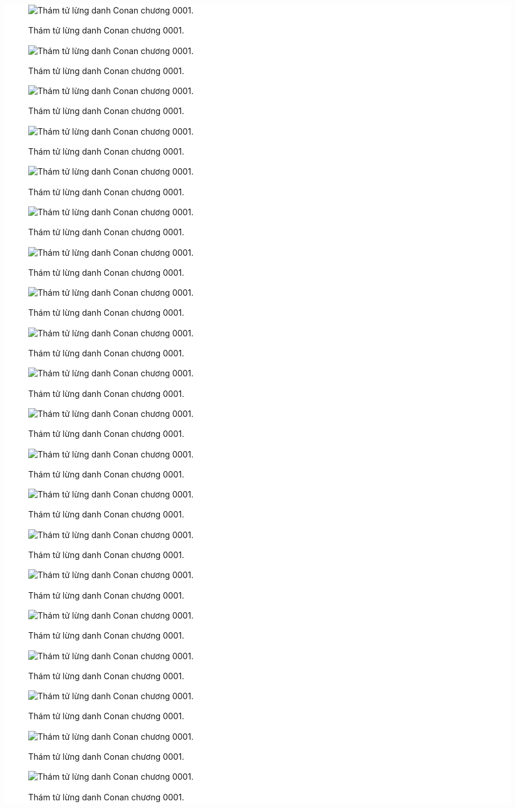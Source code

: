 <figure><img src="https://banmaixanh.org/manga/gosho-aoyama/tham-tu-lung-danh-conan/0001-08.jpg" alt="Thám tử lừng danh Conan chương 0001." title="Thám tử lừng danh Conan chương 0001." height=100% width=100%><figcaption><p>Thám tử lừng danh Conan chương 0001.</p></figcaption></figure>

<figure><img src="https://banmaixanh.org/manga/gosho-aoyama/tham-tu-lung-danh-conan/0001-09.jpg" alt="Thám tử lừng danh Conan chương 0001." title="Thám tử lừng danh Conan chương 0001." height=100% width=100%><figcaption><p>Thám tử lừng danh Conan chương 0001.</p></figcaption></figure>

<figure><img src="https://banmaixanh.org/manga/gosho-aoyama/tham-tu-lung-danh-conan/0001-10.jpg" alt="Thám tử lừng danh Conan chương 0001." title="Thám tử lừng danh Conan chương 0001." height=100% width=100%><figcaption><p>Thám tử lừng danh Conan chương 0001.</p></figcaption></figure>

<figure><img src="https://banmaixanh.org/manga/gosho-aoyama/tham-tu-lung-danh-conan/0001-11.jpg" alt="Thám tử lừng danh Conan chương 0001." title="Thám tử lừng danh Conan chương 0001." height=100% width=100%><figcaption><p>Thám tử lừng danh Conan chương 0001.</p></figcaption></figure>

<figure><img src="https://banmaixanh.org/manga/gosho-aoyama/tham-tu-lung-danh-conan/0001-12.jpg" alt="Thám tử lừng danh Conan chương 0001." title="Thám tử lừng danh Conan chương 0001." height=100% width=100%><figcaption><p>Thám tử lừng danh Conan chương 0001.</p></figcaption></figure>

<figure><img src="https://banmaixanh.org/manga/gosho-aoyama/tham-tu-lung-danh-conan/0001-13.jpg" alt="Thám tử lừng danh Conan chương 0001." title="Thám tử lừng danh Conan chương 0001." height=100% width=100%><figcaption><p>Thám tử lừng danh Conan chương 0001.</p></figcaption></figure>

<figure><img src="https://banmaixanh.org/manga/gosho-aoyama/tham-tu-lung-danh-conan/0001-14.jpg" alt="Thám tử lừng danh Conan chương 0001." title="Thám tử lừng danh Conan chương 0001." height=100% width=100%><figcaption><p>Thám tử lừng danh Conan chương 0001.</p></figcaption></figure>

<figure><img src="https://banmaixanh.org/manga/gosho-aoyama/tham-tu-lung-danh-conan/0001-15.jpg" alt="Thám tử lừng danh Conan chương 0001." title="Thám tử lừng danh Conan chương 0001." height=100% width=100%><figcaption><p>Thám tử lừng danh Conan chương 0001.</p></figcaption></figure>

<figure><img src="https://banmaixanh.org/manga/gosho-aoyama/tham-tu-lung-danh-conan/0001-16.jpg" alt="Thám tử lừng danh Conan chương 0001." title="Thám tử lừng danh Conan chương 0001." height=100% width=100%><figcaption><p>Thám tử lừng danh Conan chương 0001.</p></figcaption></figure>

<figure><img src="https://banmaixanh.org/manga/gosho-aoyama/tham-tu-lung-danh-conan/0001-17.jpg" alt="Thám tử lừng danh Conan chương 0001." title="Thám tử lừng danh Conan chương 0001." height=100% width=100%><figcaption><p>Thám tử lừng danh Conan chương 0001.</p></figcaption></figure>

<figure><img src="https://banmaixanh.org/manga/gosho-aoyama/tham-tu-lung-danh-conan/0001-18.jpg" alt="Thám tử lừng danh Conan chương 0001." title="Thám tử lừng danh Conan chương 0001." height=100% width=100%><figcaption><p>Thám tử lừng danh Conan chương 0001.</p></figcaption></figure>

<figure><img src="https://banmaixanh.org/manga/gosho-aoyama/tham-tu-lung-danh-conan/0001-19.jpg" alt="Thám tử lừng danh Conan chương 0001." title="Thám tử lừng danh Conan chương 0001." height=100% width=100%><figcaption><p>Thám tử lừng danh Conan chương 0001.</p></figcaption></figure>

<figure><img src="https://banmaixanh.org/manga/gosho-aoyama/tham-tu-lung-danh-conan/0001-20.jpg" alt="Thám tử lừng danh Conan chương 0001." title="Thám tử lừng danh Conan chương 0001." height=100% width=100%><figcaption><p>Thám tử lừng danh Conan chương 0001.</p></figcaption></figure>

<figure><img src="https://banmaixanh.org/manga/gosho-aoyama/tham-tu-lung-danh-conan/0001-21.jpg" alt="Thám tử lừng danh Conan chương 0001." title="Thám tử lừng danh Conan chương 0001." height=100% width=100%><figcaption><p>Thám tử lừng danh Conan chương 0001.</p></figcaption></figure>

<figure><img src="https://banmaixanh.org/manga/gosho-aoyama/tham-tu-lung-danh-conan/0001-22.jpg" alt="Thám tử lừng danh Conan chương 0001." title="Thám tử lừng danh Conan chương 0001." height=100% width=100%><figcaption><p>Thám tử lừng danh Conan chương 0001.</p></figcaption></figure>

<figure><img src="https://banmaixanh.org/manga/gosho-aoyama/tham-tu-lung-danh-conan/0001-23.jpg" alt="Thám tử lừng danh Conan chương 0001." title="Thám tử lừng danh Conan chương 0001." height=100% width=100%><figcaption><p>Thám tử lừng danh Conan chương 0001.</p></figcaption></figure>

<figure><img src="https://banmaixanh.org/manga/gosho-aoyama/tham-tu-lung-danh-conan/0001-24.jpg" alt="Thám tử lừng danh Conan chương 0001." title="Thám tử lừng danh Conan chương 0001." height=100% width=100%><figcaption><p>Thám tử lừng danh Conan chương 0001.</p></figcaption></figure>

<figure><img src="https://banmaixanh.org/manga/gosho-aoyama/tham-tu-lung-danh-conan/0001-25.jpg" alt="Thám tử lừng danh Conan chương 0001." title="Thám tử lừng danh Conan chương 0001." height=100% width=100%><figcaption><p>Thám tử lừng danh Conan chương 0001.</p></figcaption></figure>

<figure><img src="https://banmaixanh.org/manga/gosho-aoyama/tham-tu-lung-danh-conan/0001-26.jpg" alt="Thám tử lừng danh Conan chương 0001." title="Thám tử lừng danh Conan chương 0001." height=100% width=100%><figcaption><p>Thám tử lừng danh Conan chương 0001.</p></figcaption></figure>

<figure><img src="https://banmaixanh.org/manga/gosho-aoyama/tham-tu-lung-danh-conan/0001-27.jpg" alt="Thám tử lừng danh Conan chương 0001." title="Thám tử lừng danh Conan chương 0001." height=100% width=100%><figcaption><p>Thám tử lừng danh Conan chương 0001.</p></figcaption></figure>
